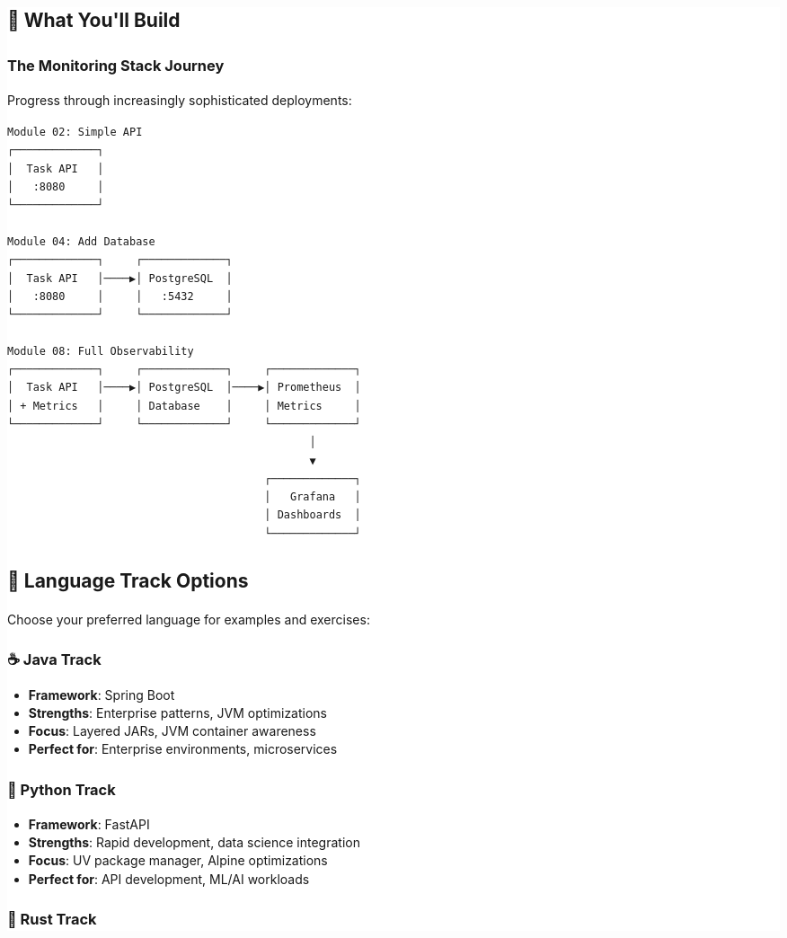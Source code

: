 ## 🎯 What You'll Build

### The Monitoring Stack Journey

Progress through increasingly sophisticated deployments:

```
Module 02: Simple API
┌─────────────┐
│  Task API   │
│   :8080     │
└─────────────┘

Module 04: Add Database
┌─────────────┐     ┌─────────────┐
│  Task API   │────▶│ PostgreSQL  │
│   :8080     │     │   :5432     │
└─────────────┘     └─────────────┘

Module 08: Full Observability
┌─────────────┐     ┌─────────────┐     ┌─────────────┐
│  Task API   │────▶│ PostgreSQL  │────▶│ Prometheus  │
│ + Metrics   │     │ Database    │     │ Metrics     │
└─────────────┘     └─────────────┘     └─────────────┘
                                               │
                                               ▼
                                        ┌─────────────┐
                                        │   Grafana   │
                                        │ Dashboards  │
                                        └─────────────┘
```

## 🎒 Language Track Options

Choose your preferred language for examples and exercises:

### ☕ Java Track

- **Framework**: Spring Boot
- **Strengths**: Enterprise patterns, JVM optimizations
- **Focus**: Layered JARs, JVM container awareness
- **Perfect for**: Enterprise environments, microservices

### 🐍 Python Track

- **Framework**: FastAPI
- **Strengths**: Rapid development, data science integration
- **Focus**: UV package manager, Alpine optimizations
- **Perfect for**: API development, ML/AI workloads

### 🦀 Rust Track
